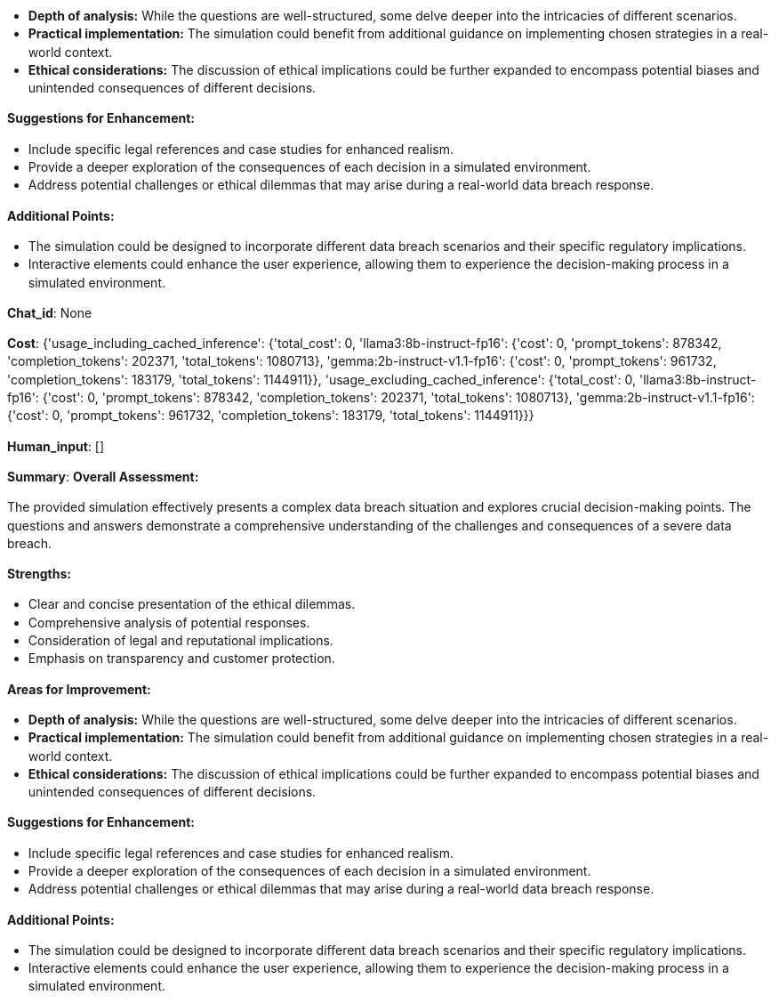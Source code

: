 * **Depth of analysis:** While the questions are well-structured, some delve deeper into the intricacies of different scenarios.
* **Practical implementation:** The simulation could benefit from additional guidance on implementing chosen strategies in a real-world context.
* **Ethical considerations:** The discussion of ethical implications could be further expanded to encompass potential biases and unintended consequences of different decisions.

**Suggestions for Enhancement:**

* Include specific legal references and case studies for enhanced realism.
* Provide a deeper exploration of the consequences of each decision in a simulated environment.
* Address potential challenges or ethical dilemmas that may arise during a real-world data breach response.

**Additional Points:**

* The simulation could be designed to incorporate different data breach scenarios and their specific regulatory implications.
* Interactive elements could enhance the user experience, allowing them to experience the decision-making process in a simulated environment.

**Chat_id**: None

**Cost**: {'usage_including_cached_inference': {'total_cost': 0, 'llama3:8b-instruct-fp16': {'cost': 0, 'prompt_tokens': 878342, 'completion_tokens': 202371, 'total_tokens': 1080713}, 'gemma:2b-instruct-v1.1-fp16': {'cost': 0, 'prompt_tokens': 961732, 'completion_tokens': 183179, 'total_tokens': 1144911}}, 'usage_excluding_cached_inference': {'total_cost': 0, 'llama3:8b-instruct-fp16': {'cost': 0, 'prompt_tokens': 878342, 'completion_tokens': 202371, 'total_tokens': 1080713}, 'gemma:2b-instruct-v1.1-fp16': {'cost': 0, 'prompt_tokens': 961732, 'completion_tokens': 183179, 'total_tokens': 1144911}}}

**Human_input**: []

**Summary**: **Overall Assessment:**

The provided simulation effectively presents a complex data breach situation and explores crucial decision-making points. The questions and answers demonstrate a comprehensive understanding of the challenges and consequences of a severe data breach.

**Strengths:**

* Clear and concise presentation of the ethical dilemmas.
* Comprehensive analysis of potential responses.
* Consideration of legal and reputational implications.
* Emphasis on transparency and customer protection.

**Areas for Improvement:**

* **Depth of analysis:** While the questions are well-structured, some delve deeper into the intricacies of different scenarios.
* **Practical implementation:** The simulation could benefit from additional guidance on implementing chosen strategies in a real-world context.
* **Ethical considerations:** The discussion of ethical implications could be further expanded to encompass potential biases and unintended consequences of different decisions.

**Suggestions for Enhancement:**

* Include specific legal references and case studies for enhanced realism.
* Provide a deeper exploration of the consequences of each decision in a simulated environment.
* Address potential challenges or ethical dilemmas that may arise during a real-world data breach response.

**Additional Points:**

* The simulation could be designed to incorporate different data breach scenarios and their specific regulatory implications.
* Interactive elements could enhance the user experience, allowing them to experience the decision-making process in a simulated environment.

